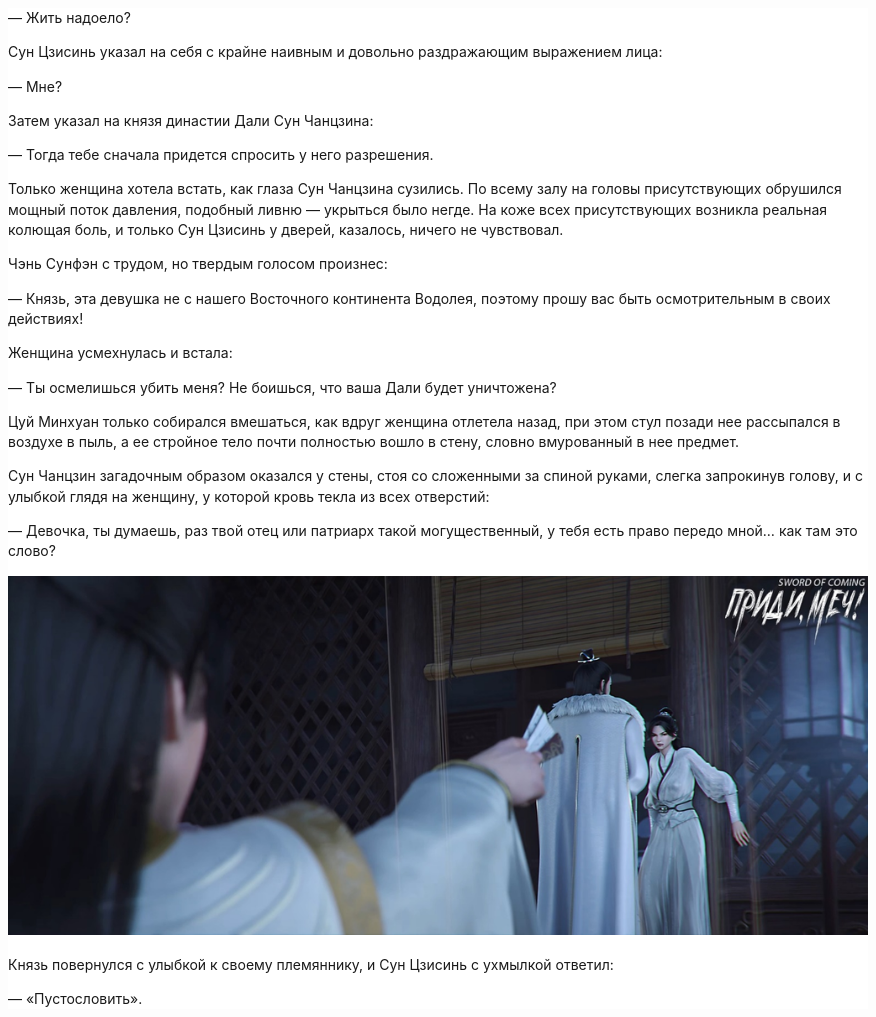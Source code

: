 — Жить надоело?

Сун Цзисинь указал на себя с крайне наивным и довольно раздражающим выражением лица:

— Мне?

Затем указал на князя династии Дали Сун Чанцзина:

— Тогда тебе сначала придется спросить у него разрешения.

Только женщина хотела встать, как глаза Сун Чанцзина сузились. По всему залу на головы присутствующих обрушился мощный поток давления, подобный ливню — укрыться было негде. На коже всех присутствующих возникла реальная колющая боль, и только Сун Цзисинь у дверей, казалось, ничего не чувствовал.

Чэнь Сунфэн с трудом, но твердым голосом произнес:

— Князь, эта девушка не с нашего Восточного континента Водолея, поэтому прошу вас быть осмотрительным в своих действиях!

Женщина усмехнулась и встала:

— Ты осмелишься убить меня? Не боишься, что ваша Дали будет уничтожена?

Цуй Минхуан только собирался вмешаться, как вдруг женщина отлетела назад, при этом стул позади нее рассыпался в воздухе в пыль, а ее стройное тело почти полностью вошло в стену, словно вмурованный в нее предмет.

Сун Чанцзин загадочным образом оказался у стены, стоя со сложенными за спиной руками, слегка запрокинув голову, и с улыбкой глядя на женщину, у которой кровь текла из всех отверстий:

— Девочка, ты думаешь, раз твой отец или патриарх такой могущественный, у тебя есть право передо мной… как там это слово?


![Изображение](images/img_0073.jpeg)


Князь повернулся с улыбкой к своему племяннику, и Сун Цзисинь с ухмылкой ответил:

— «Пустословить».
